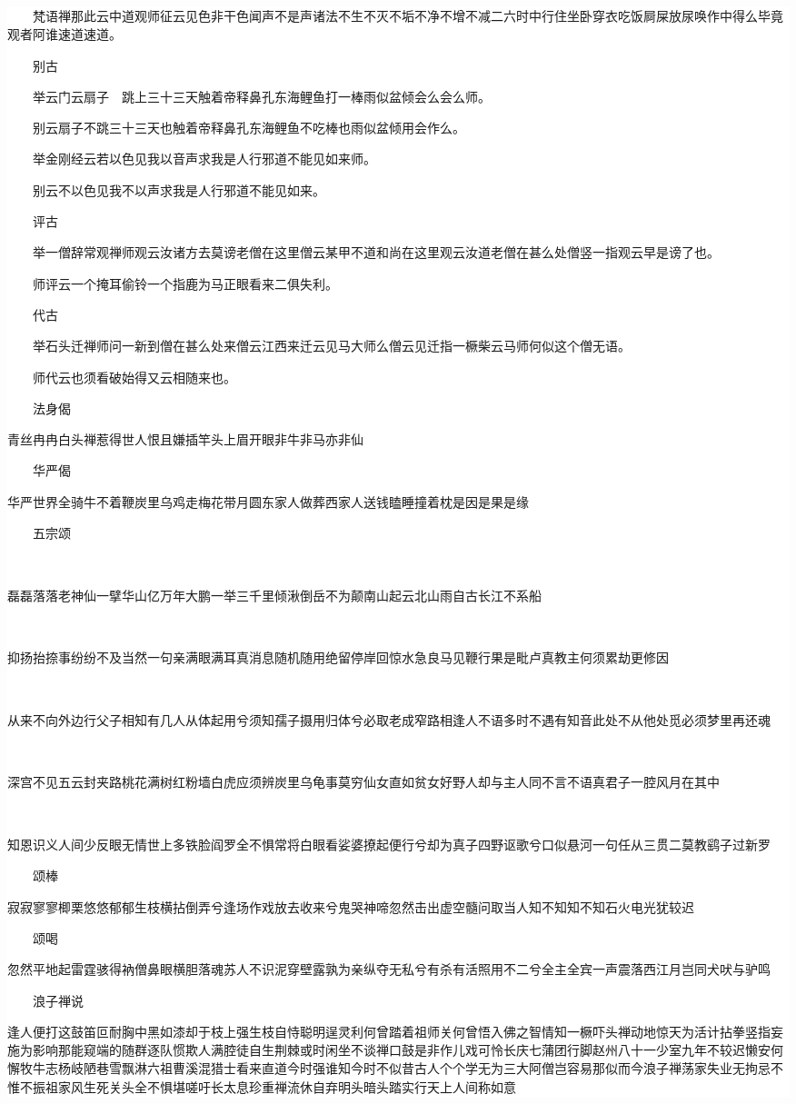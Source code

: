 　　梵语禅那此云中道观师征云见色非干色闻声不是声诸法不生不灭不垢不净不增不减二六时中行住坐卧穿衣吃饭屙屎放尿唤作中得么毕竟观者阿谁速道速道。

　　别古

　　举云门云扇子　跳上三十三天触着帝释鼻孔东海鲤鱼打一棒雨似盆倾会么会么师。

　　别云扇子不跳三十三天也触着帝释鼻孔东海鲤鱼不吃棒也雨似盆倾用会作么。

　　举金刚经云若以色见我以音声求我是人行邪道不能见如来师。

　　别云不以色见我不以声求我是人行邪道不能见如来。

　　评古

　　举一僧辞常观禅师观云汝诸方去莫谤老僧在这里僧云某甲不道和尚在这里观云汝道老僧在甚么处僧竖一指观云早是谤了也。

　　师评云一个掩耳偷铃一个指鹿为马正眼看来二俱失利。

　　代古

　　举石头迁禅师问一新到僧在甚么处来僧云江西来迁云见马大师么僧云见迁指一橛柴云马师何似这个僧无语。

　　师代云也须看破始得又云相随来也。

　　法身偈

青丝冉冉白头禅惹得世人恨且嫌插竿头上眉开眼非牛非马亦非仙

　　华严偈

华严世界全骑牛不着鞭炭里乌鸡走梅花带月圆东家人做葬西家人送钱瞌睡撞着枕是因是果是缘

　　五宗颂

　　

磊磊落落老神仙一擘华山亿万年大鹏一举三千里倾湫倒岳不为颠南山起云北山雨自古长江不系船

　　

抑扬抬捺事纷纷不及当然一句亲满眼满耳真消息随机随用绝留停岸回惊水急良马见鞭行果是毗卢真教主何须累劫更修因

　　

从来不向外边行父子相知有几人从体起用兮须知孺子摄用归体兮必取老成窄路相逢人不语多时不遇有知音此处不从他处觅必须梦里再还魂

　　

深宫不见五云封夹路桃花满树红粉墙白虎应须辨炭里乌龟事莫穷仙女直如贫女好野人却与主人同不言不语真君子一腔风月在其中

　　

知恩识义人间少反眼无情世上多铁脸阎罗全不惧常将白眼看娑婆撩起便行兮却为真子四野讴歌兮口似悬河一句任从三贯二莫教鹞子过新罗

　　颂棒

寂寂寥寥楖栗悠悠郁郁生枝横拈倒弄兮逢场作戏放去收来兮鬼哭神啼忽然击出虚空髓问取当人知不知知不知石火电光犹较迟

　　颂喝

忽然平地起雷霆骇得衲僧鼻眼横胆落魂苏人不识泥穿壁露孰为亲纵夺无私兮有杀有活照用不二兮全主全宾一声震落西江月岂同犬吠与驴鸣

　　浪子禅说

逢人便打这鼓笛叵耐胸中黑如漆却于枝上强生枝自恃聪明逞灵利何曾踏着祖师关何曾悟入佛之智情知一橛吓头禅动地惊天为活计拈拳竖指妄施为影响那能窥端的随群逐队惯欺人满腔徒自生荆棘或时闲坐不谈禅口鼓是非作儿戏可怜长庆七蒲团行脚赵州八十一少室九年不较迟懒安何懈牧牛志杨岐陋巷雪飘淋六祖曹溪混猎士看来直道今时强谁知今时不似昔古人个个学无为三大阿僧岂容易那似而今浪子禅荡家失业无拘忌不惟不振祖家风生死关头全不惧堪嗟吁长太息珍重禅流休自弃明头暗头踏实行天上人间称如意
